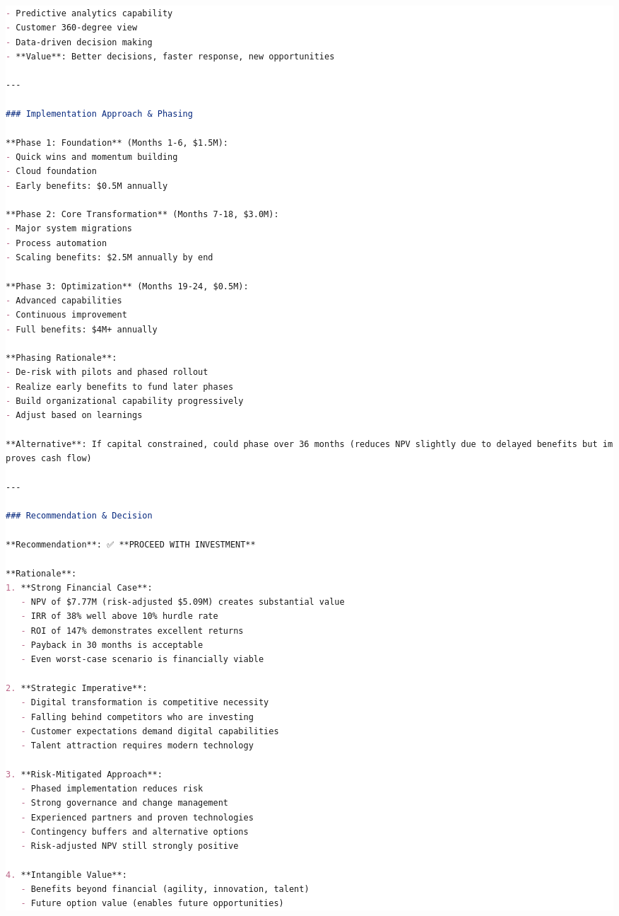 ```markdown
- Predictive analytics capability
- Customer 360-degree view
- Data-driven decision making
- **Value**: Better decisions, faster response, new opportunities

---

### Implementation Approach & Phasing

**Phase 1: Foundation** (Months 1-6, $1.5M):
- Quick wins and momentum building
- Cloud foundation
- Early benefits: $0.5M annually

**Phase 2: Core Transformation** (Months 7-18, $3.0M):
- Major system migrations
- Process automation
- Scaling benefits: $2.5M annually by end

**Phase 3: Optimization** (Months 19-24, $0.5M):
- Advanced capabilities
- Continuous improvement
- Full benefits: $4M+ annually

**Phasing Rationale**:
- De-risk with pilots and phased rollout
- Realize early benefits to fund later phases
- Build organizational capability progressively
- Adjust based on learnings

**Alternative**: If capital constrained, could phase over 36 months (reduces NPV slightly due to delayed benefits but improves cash flow)

---

### Recommendation & Decision

**Recommendation**: ✅ **PROCEED WITH INVESTMENT**

**Rationale**:
1. **Strong Financial Case**:
   - NPV of $7.77M (risk-adjusted $5.09M) creates substantial value
   - IRR of 38% well above 10% hurdle rate
   - ROI of 147% demonstrates excellent returns
   - Payback in 30 months is acceptable
   - Even worst-case scenario is financially viable

2. **Strategic Imperative**:
   - Digital transformation is competitive necessity
   - Falling behind competitors who are investing
   - Customer expectations demand digital capabilities
   - Talent attraction requires modern technology

3. **Risk-Mitigated Approach**:
   - Phased implementation reduces risk
   - Strong governance and change management
   - Experienced partners and proven technologies
   - Contingency buffers and alternative options
   - Risk-adjusted NPV still strongly positive

4. **Intangible Value**:
   - Benefits beyond financial (agility, innovation, talent)
   - Future option value (enables future opportunities)
```